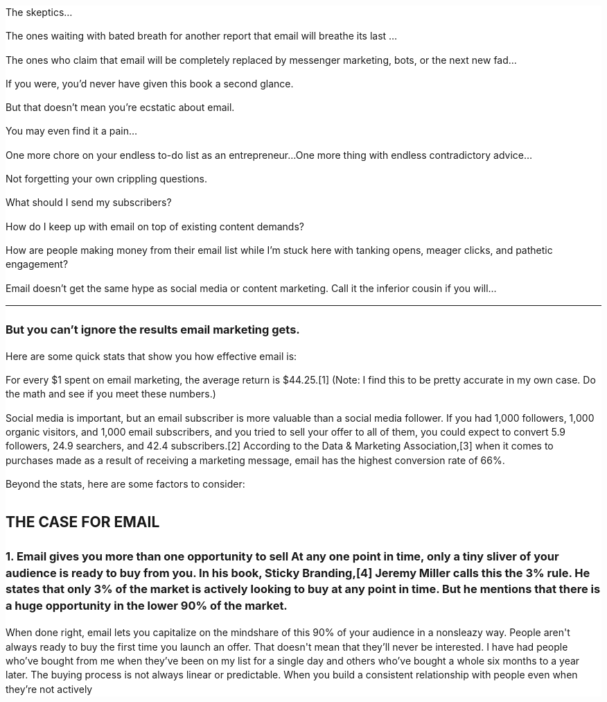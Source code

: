 The skeptics…

The ones waiting with bated breath for another report that email will breathe its last …

The ones who claim that email will be completely replaced by messenger marketing, bots, or the next new fad…

If you were, you’d never have given this book a second glance.

But that doesn’t mean you’re ecstatic about email.

You may even find it a pain…

One more chore on your endless to-do list as an entrepreneur…One more thing with endless contradictory advice…

Not forgetting your own crippling questions.

What should I send my subscribers?

How do I keep up with email on top of existing content demands?

How are people making money from their email list while I’m stuck here with tanking opens, meager clicks, and pathetic engagement?

Email doesn’t get the same hype as social media or content marketing. Call it the inferior cousin if you will…


-----

### But you can’t ignore the results email marketing gets.

Here are some quick stats that show you how effective email is:

For every $1 spent on email marketing, the average return is $44.25.[1]
(Note: I find this to be pretty accurate in my own case. Do the math and see if you meet these numbers.)

Social media is important, but an email subscriber is more valuable than a social media follower. If you had 1,000 followers, 1,000 organic visitors, and 1,000 email subscribers, and you tried to sell your offer to all of them, you could expect to convert 5.9 followers, 24.9 searchers, and 42.4 subscribers.[2] According to the Data & Marketing Association,[3] when it comes to purchases made as a result of receiving a marketing message, email has the highest conversion rate of 66%.

Beyond the stats, here are some factors to consider:

## THE CASE FOR EMAIL

### 1. Email gives you more than one opportunity to sell At any one point in time, only a tiny sliver of your audience is ready to buy from you. In his book, Sticky Branding,[4] Jeremy Miller calls this the 3% rule. He states that only 3% of the market is actively looking to buy at any point in time. But he mentions that there is a huge opportunity in the lower 90% of the market.

When done right, email lets you capitalize on the mindshare of this 90% of your audience in a nonsleazy way. People aren't always ready to buy the first time you launch an offer. That doesn't mean that they’ll never be interested. I have had people who’ve bought from me when they’ve been on my list for a single day and others who’ve bought a whole six months to a year later. The buying process is not always linear or predictable. When you build a consistent relationship with people even when they’re not actively

